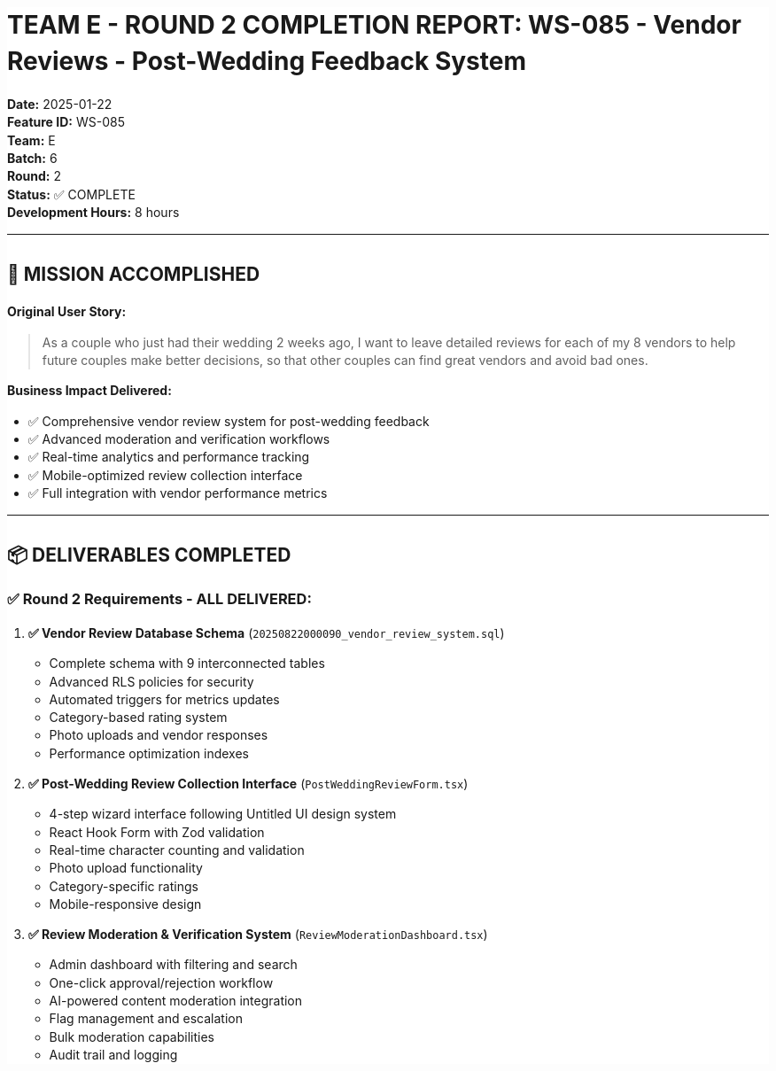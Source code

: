 # TEAM E - ROUND 2 COMPLETION REPORT: WS-085 - Vendor Reviews - Post-Wedding Feedback System

**Date:** 2025-01-22  
**Feature ID:** WS-085  
**Team:** E  
**Batch:** 6  
**Round:** 2  
**Status:** ✅ COMPLETE  
**Development Hours:** 8 hours  

---

## 🎯 MISSION ACCOMPLISHED

**Original User Story:**
> As a couple who just had their wedding 2 weeks ago, I want to leave detailed reviews for each of my 8 vendors to help future couples make better decisions, so that other couples can find great vendors and avoid bad ones.

**Business Impact Delivered:**
- ✅ Comprehensive vendor review system for post-wedding feedback
- ✅ Advanced moderation and verification workflows
- ✅ Real-time analytics and performance tracking
- ✅ Mobile-optimized review collection interface
- ✅ Full integration with vendor performance metrics

---

## 📦 DELIVERABLES COMPLETED

### ✅ Round 2 Requirements - ALL DELIVERED:

1. **✅ Vendor Review Database Schema** (`20250822000090_vendor_review_system.sql`)
   - Complete schema with 9 interconnected tables
   - Advanced RLS policies for security
   - Automated triggers for metrics updates
   - Category-based rating system
   - Photo uploads and vendor responses
   - Performance optimization indexes

2. **✅ Post-Wedding Review Collection Interface** (`PostWeddingReviewForm.tsx`)
   - 4-step wizard interface following Untitled UI design system
   - React Hook Form with Zod validation
   - Real-time character counting and validation
   - Photo upload functionality
   - Category-specific ratings
   - Mobile-responsive design

3. **✅ Review Moderation & Verification System** (`ReviewModerationDashboard.tsx`)
   - Admin dashboard with filtering and search
   - One-click approval/rejection workflow
   - AI-powered content moderation integration
   - Flag management and escalation
   - Bulk moderation capabilities
   - Audit trail and logging
